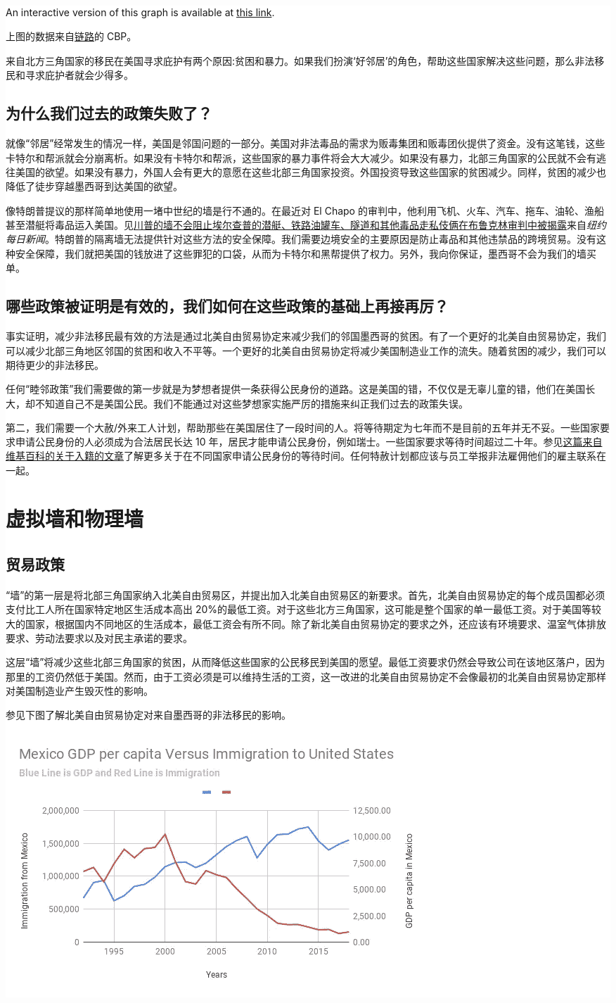 An interactive version of this graph is available at [this link](https://docs.google.com/spreadsheets/d/1ayQ-c8xWEbEu0fQ6wWJbwWIOg0BsHFIH2AERSD5jC6Y/edit#gid=334079672).

上图的数据来自[链路](https://www.cbp.gov/sites/default/files/assets/documents/2019-Mar/BP%20Apps%20by%20Sector%20and%20Citizenship%20FY07-FY18.pdf)的 CBP。

来自北方三角国家的移民在美国寻求庇护有两个原因:贫困和暴力。如果我们扮演‘好邻居’的角色，帮助这些国家解决这些问题，那么非法移民和寻求庇护者就会少得多。

## 为什么我们过去的政策失败了？

就像“邻居”经常发生的情况一样，美国是邻国问题的一部分。美国对非法毒品的需求为贩毒集团和贩毒团伙提供了资金。没有这笔钱，这些卡特尔和帮派就会分崩离析。如果没有卡特尔和帮派，这些国家的暴力事件将会大大减少。如果没有暴力，北部三角国家的公民就不会有逃往美国的欲望。如果没有暴力，外国人会有更大的意愿在这些北部三角国家投资。外国投资导致这些国家的贫困减少。同样，贫困的减少也降低了徒步穿越墨西哥到达美国的欲望。

像特朗普提议的那样简单地使用一堵中世纪的墙是行不通的。在最近对 El Chapo 的审判中，他利用飞机、火车、汽车、拖车、油轮、渔船甚至潜艇将毒品运入美国。见[川普的墙不会阻止埃尔查普的潜艇、铁路油罐车、隧道和其他毒品走私伎俩在布鲁克林审判中被揭露](https://www.nydailynews.com/news/politics/ny-metro-el-chapo-trial-evidence-trump-border-wall-20190112-story.html)来自*纽约每日新闻*。特朗普的隔离墙无法提供针对这些方法的安全保障。我们需要边境安全的主要原因是防止毒品和其他违禁品的跨境贸易。没有这种安全保障，我们就把美国的钱放进了这些罪犯的口袋，从而为卡特尔和黑帮提供了权力。另外，我向你保证，墨西哥不会为我们的墙买单。

## 哪些政策被证明是有效的，我们如何在这些政策的基础上再接再厉？

事实证明，减少非法移民最有效的方法是通过北美自由贸易协定来减少我们的邻国墨西哥的贫困。有了一个更好的北美自由贸易协定，我们可以减少北部三角地区邻国的贫困和收入不平等。一个更好的北美自由贸易协定将减少美国制造业工作的流失。随着贫困的减少，我们可以期待更少的非法移民。

任何“睦邻政策”我们需要做的第一步就是为梦想者提供一条获得公民身份的道路。这是美国的错，不仅仅是无辜儿童的错，他们在美国长大，却不知道自己不是美国公民。我们不能通过对这些梦想家实施严厉的措施来纠正我们过去的政策失误。

第二，我们需要一个大赦/外来工人计划，帮助那些在美国居住了一段时间的人。将等待期定为七年而不是目前的五年并无不妥。一些国家要求申请公民身份的人必须成为合法居民长达 10 年，居民才能申请公民身份，例如瑞士。一些国家要求等待时间超过二十年。参见[这篇来自维基百科的关于入籍的文章](https://en.wikipedia.org/wiki/North_American_Free_Trade_Agreement)了解更多关于在不同国家申请公民身份的等待时间。任何特赦计划都应该与员工举报非法雇佣他们的雇主联系在一起。

# 虚拟墙和物理墙

## 贸易政策

“墙”的第一层是将北部三角国家纳入北美自由贸易区，并提出加入北美自由贸易区的新要求。首先，北美自由贸易协定的每个成员国都必须支付比工人所在国家特定地区生活成本高出 20%的最低工资。对于这些北方三角国家，这可能是整个国家的单一最低工资。对于美国等较大的国家，根据国内不同地区的生活成本，最低工资会有所不同。除了新北美自由贸易协定的要求之外，还应该有环境要求、温室气体排放要求、劳动法要求以及对民主承诺的要求。

这层“墙”将减少这些北部三角国家的贫困，从而降低这些国家的公民移民到美国的愿望。最低工资要求仍然会导致公司在该地区落户，因为那里的工资仍然低于美国。然而，由于工资必须是可以维持生活的工资，这一改进的北美自由贸易协定不会像最初的北美自由贸易协定那样对美国制造业产生毁灭性的影响。

参见下图了解北美自由贸易协定对来自墨西哥的非法移民的影响。

![](img/7fa50432181b9e5332df822ee721c5dc.png)
